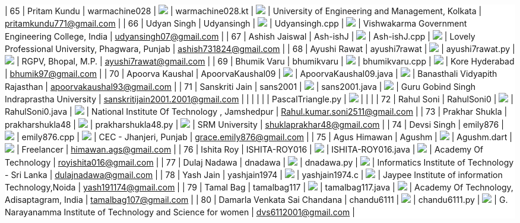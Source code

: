 |     65     |         Pritam Kundu         |     warmachine028     |     <img src="./Photos/warmachine028.jpg" width="100" />      |      warmachine028.kt       |       <img src="./Pattern_ScreenShots/warmachine028.png" width="100" />        |      University of Engineering and Management, Kolkata       |       pritamkundu771@gmail.com       |
|     66     |         Udyan Singh          |      Udyansingh       |      <img src="./Photos/Udyansingh.jfif" width="100" />       |       Udyansingh.cpp        |         <img src="./Pattern_ScreenShots/Udyansingh.PNG" width="100" />         |      Vishwakarma Government Engineering College, India       |        udyansingh07@gmail.com        |
|     67     |        Ashish Jaiswal        |       Ash-ishJ        |        <img src="./Photos/Ash-ishJ.jpg" width="100" />        |        Ash-ishJ.cpp         |          <img src="./Pattern_ScreenShots/Ash-ishJ.png" width="100" />          |       Lovely Professional University, Phagwara, Punjab       |        ashish731824@gmail.com        |
|     68     |         Ayushi Rawat         |     ayushi7rawat      |      <img src="./Photos/ayushi7rawat.jpg" width="100" />      |       ayushi7rawat.py       |        <img src="./Pattern_ScreenShots/ayushi7rawat.JPG" width="100" />        |                      RGPV, Bhopal, M.P.                      |        ayushi7rawat@gmail.com        |
|     69     |         Bhumik Varu          |      bhumikvaru       |      <img src="./Photos/bhumikvaru.jpeg" width="100" />       |       bhumikvaru.cpp        |         <img src="./Pattern_ScreenShots/bhumikvaru.png" width="100" />         |                        Kore Hyderabad                        |          bhumik97@gmail.com          |
|     70     |       Apoorva Kaushal        |   ApoorvaKaushal09    |   <img src="./Photos/ApoorvaKaushal09.jpeg" width="100" />    |    ApoorvaKaushal09.java    |      <img src="./Pattern_ScreenShots/ApoorvaKaushal09.png" width="100" />      |                Banasthali Vidyapith Rajasthan                |      apoorvakaushal93@gmail.com      |
|     71     |        Sanskriti Jain        |       sans2001        |        <img src="./Photos/sans2001.jpg" width="100" />        |        sans2001.java        |       <img src="./Pattern_ScreenShots/Pattern output.jpg" width="100" />       |          Guru Gobind Singh Indraprastha University           |   sanskritijain2001.2001@gmail.com   |
|            |                              |                       |                                                               |      PascalTriangle.py      |      <img src="./Pattern_ScreenShots/pascal triangle.jpg" width="100" />       |                                                              |                                      |
|     72     |          Rahul Soni          |      RahulSoni0       |      <img src="./Photos/RahulSoni0.jpeg" width="100" />       |       RahulSoni0.java       |         <img src="./Pattern_ScreenShots/RahulSoni0.png" width="100" />         |        National Institute Of Technology , Jamshedpur         |    Rahul.kumar.soni2511@gmail.com    |
|     73     |        Prakhar Shukla        |    prakharshukla48    |    <img src="./Photos/prakharshukla48.jpg" width="100" />     |     prakharshukla48.py      |      <img src="./Pattern_ScreenShots/prakharshukla48.png" width="100" />       |                        SRM University                        |      shuklaprakhar48@gmail.com       |
|     74     |         Devsi Singh          |       emily876        |       <img src="./Photos/emily876.jpeg" width="100" />        |        emily876.cpp         |          <img src="./Pattern_ScreenShots/emily876.png" width="100" />          |                    CEC - Jhanjeri, Punjab                    |       grace.emily876@gmail.com       |
|     75     |         Agus Himawan         |        Agushm         |        <img src="./Photos/Agushm.jpeg" width="100" />         |         Agushm.dart         |           <img src="./Pattern_ScreenShots/Agushm.png" width="100" />           |                          Freelancer                          |        himawan.ags@gmail.com         |
|     76     |          Ishita Roy          |     ISHITA-ROY016     |     <img src="./Photos/ISHITA-ROY016.jpeg" width="100" />     |     ISHITA-ROY016.java      |       <img src="./Pattern_ScreenShots/ISHITA-ROY016.jpg" width="100" />        |                    Academy Of Technology                     |        royishita016@gmail.com        |
|     77     |         Dulaj Nadawa         |        dnadawa        |        <img src="./Photos/dnadawa.jpg" width="100" />         |         dnadawa.py          |          <img src="./Pattern_ScreenShots/dnadawa.png" width="100" />           |       Informatics Institute of Technology - Sri Lanka        |        dulajnadawa@gmail.com         |
|     78     |          Yash Jain           |     yashjain1974      |     <img src="./Photos/yashjain1974.jpeg" width="100" />      |       yashjain1974.c        |        <img src="./Pattern_ScreenShots/yashjain1974.png" width="100" />        |       Jaypee Institute of information Technology,Noida       |         yash191174@gmail.com         |
|     79     |          Tamal Bag           |      tamalbag117      |      <img src="./Photos/tamalbag117.jpg" width="100" />       |      tamalbag117.java       |        <img src="./Pattern_ScreenShots/tamalbag117.png" width="100" />         |          Academy Of Technology, Adisaptagram, India          |        tamalbag107@gmail.com         |
|     80     | Damarla Venkata Sai Chandana |      chandu6111       |      <img src="./Photos/chandu6111.jpeg" width="100" />       |        chandu6111.py        |         <img src="./Pattern_ScreenShots/chandu6111.png" width="100" />         | G. Narayanamma Institute of Technology and Science for women |         dvs6112001@gmail.com         |
